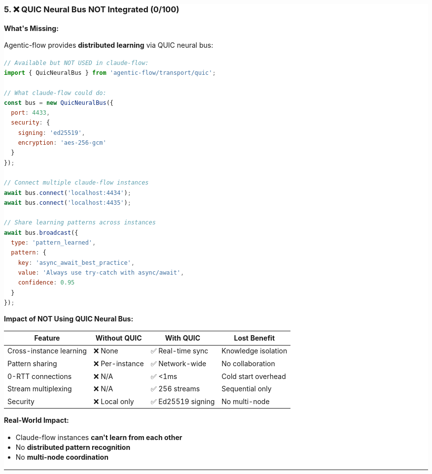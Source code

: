 
### 5. ❌ QUIC Neural Bus NOT Integrated (0/100)

**What's Missing:**

Agentic-flow provides **distributed learning** via QUIC neural bus:

```javascript
// Available but NOT USED in claude-flow:
import { QuicNeuralBus } from 'agentic-flow/transport/quic';

// What claude-flow could do:
const bus = new QuicNeuralBus({
  port: 4433,
  security: {
    signing: 'ed25519',
    encryption: 'aes-256-gcm'
  }
});

// Connect multiple claude-flow instances
await bus.connect('localhost:4434');
await bus.connect('localhost:4435');

// Share learning patterns across instances
await bus.broadcast({
  type: 'pattern_learned',
  pattern: {
    key: 'async_await_best_practice',
    value: 'Always use try-catch with async/await',
    confidence: 0.95
  }
});
```

**Impact of NOT Using QUIC Neural Bus:**

| Feature | Without QUIC | With QUIC | Lost Benefit |
|---------|-------------|-----------|--------------|
| Cross-instance learning | ❌ None | ✅ Real-time sync | Knowledge isolation |
| Pattern sharing | ❌ Per-instance | ✅ Network-wide | No collaboration |
| 0-RTT connections | ❌ N/A | ✅ <1ms | Cold start overhead |
| Stream multiplexing | ❌ N/A | ✅ 256 streams | Sequential only |
| Security | ❌ Local only | ✅ Ed25519 signing | No multi-node |

**Real-World Impact:**
- Claude-flow instances **can't learn from each other**
- No **distributed pattern recognition**
- No **multi-node coordination**

---
